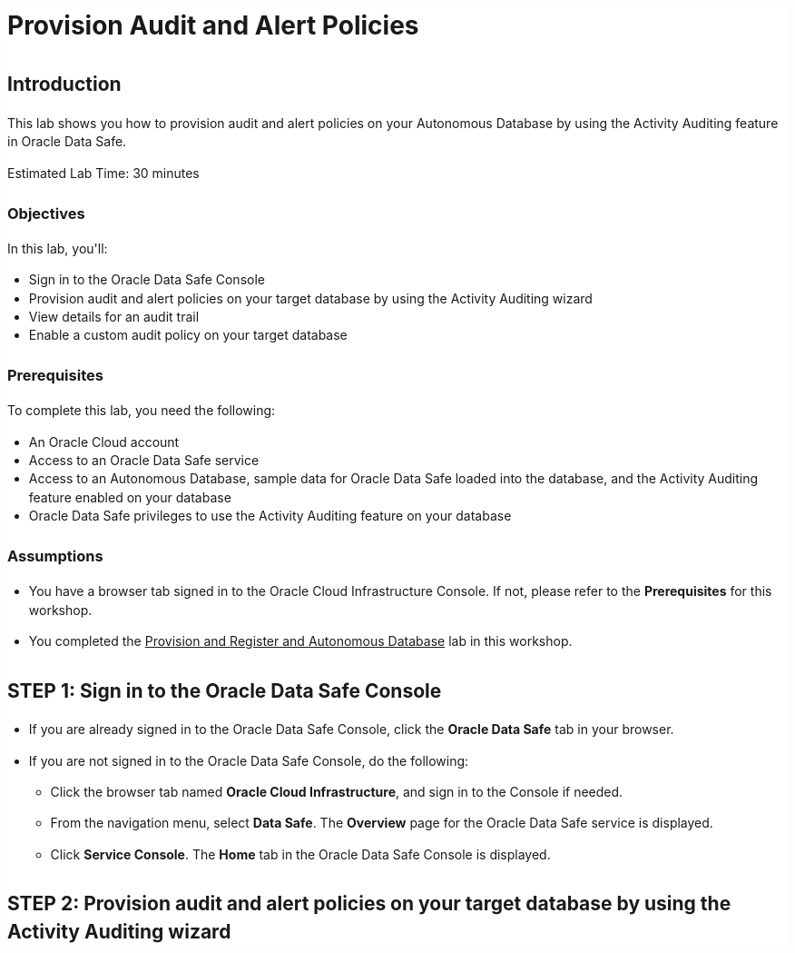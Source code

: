 # Provision Audit and Alert Policies

## Introduction
This lab shows you how to provision audit and alert policies on your Autonomous Database by using the Activity Auditing feature in Oracle Data Safe.

Estimated Lab Time: 30 minutes

### Objectives

In this lab, you'll:

- Sign in to the Oracle Data Safe Console
- Provision audit and alert policies on your target database by using the Activity Auditing wizard
- View details for an audit trail
- Enable a custom audit policy on your target database

### Prerequisites

To complete this lab, you need the following:

- An Oracle Cloud account
- Access to an Oracle Data Safe service
- Access to an Autonomous Database, sample data for Oracle Data Safe loaded into the database, and the Activity Auditing feature enabled on your database
- Oracle Data Safe privileges to use the Activity Auditing feature on your database


### Assumptions

- You have a browser tab signed in to the Oracle Cloud Infrastructure Console. If not, please refer to the **Prerequisites** for this workshop.

- You completed the [Provision and Register and Autonomous Database](?lab=lab-1-provision-register-autonomous) lab in this workshop.


## **STEP 1**: Sign in to the Oracle Data Safe Console


- If you are already signed in to the Oracle Data Safe Console, click the **Oracle Data Safe** tab in your browser.

- If you are not signed in to the Oracle Data Safe Console, do the following:

    - Click the browser tab named **Oracle Cloud Infrastructure**, and sign in to the Console if needed.

    - From the navigation menu, select **Data Safe**. The **Overview** page for the Oracle Data Safe service is displayed.

    - Click **Service Console**. The **Home** tab in the Oracle Data Safe Console is displayed.


## **STEP 2**: Provision audit and alert policies on your target database by using the Activity Auditing wizard
